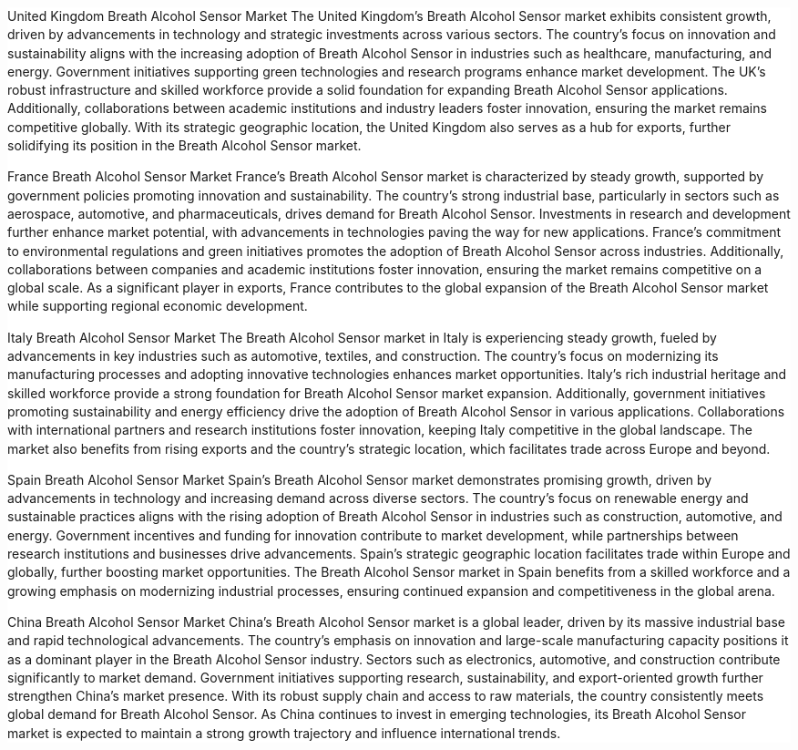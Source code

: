 United Kingdom Breath Alcohol Sensor Market
The United Kingdom’s Breath Alcohol Sensor market exhibits consistent growth, driven by advancements in technology and strategic investments across various sectors. The country’s focus on innovation and sustainability aligns with the increasing adoption of Breath Alcohol Sensor in industries such as healthcare, manufacturing, and energy. Government initiatives supporting green technologies and research programs enhance market development. The UK’s robust infrastructure and skilled workforce provide a solid foundation for expanding Breath Alcohol Sensor applications. Additionally, collaborations between academic institutions and industry leaders foster innovation, ensuring the market remains competitive globally. With its strategic geographic location, the United Kingdom also serves as a hub for exports, further solidifying its position in the Breath Alcohol Sensor market.

France Breath Alcohol Sensor Market
France’s Breath Alcohol Sensor market is characterized by steady growth, supported by government policies promoting innovation and sustainability. The country’s strong industrial base, particularly in sectors such as aerospace, automotive, and pharmaceuticals, drives demand for Breath Alcohol Sensor. Investments in research and development further enhance market potential, with advancements in technologies paving the way for new applications. France’s commitment to environmental regulations and green initiatives promotes the adoption of Breath Alcohol Sensor across industries. Additionally, collaborations between companies and academic institutions foster innovation, ensuring the market remains competitive on a global scale. As a significant player in exports, France contributes to the global expansion of the Breath Alcohol Sensor market while supporting regional economic development.

Italy Breath Alcohol Sensor Market
The Breath Alcohol Sensor market in Italy is experiencing steady growth, fueled by advancements in key industries such as automotive, textiles, and construction. The country’s focus on modernizing its manufacturing processes and adopting innovative technologies enhances market opportunities. Italy’s rich industrial heritage and skilled workforce provide a strong foundation for Breath Alcohol Sensor market expansion. Additionally, government initiatives promoting sustainability and energy efficiency drive the adoption of Breath Alcohol Sensor in various applications. Collaborations with international partners and research institutions foster innovation, keeping Italy competitive in the global landscape. The market also benefits from rising exports and the country’s strategic location, which facilitates trade across Europe and beyond.

Spain Breath Alcohol Sensor Market
Spain’s Breath Alcohol Sensor market demonstrates promising growth, driven by advancements in technology and increasing demand across diverse sectors. The country’s focus on renewable energy and sustainable practices aligns with the rising adoption of Breath Alcohol Sensor in industries such as construction, automotive, and energy. Government incentives and funding for innovation contribute to market development, while partnerships between research institutions and businesses drive advancements. Spain’s strategic geographic location facilitates trade within Europe and globally, further boosting market opportunities. The Breath Alcohol Sensor market in Spain benefits from a skilled workforce and a growing emphasis on modernizing industrial processes, ensuring continued expansion and competitiveness in the global arena.

China Breath Alcohol Sensor Market
China’s Breath Alcohol Sensor market is a global leader, driven by its massive industrial base and rapid technological advancements. The country’s emphasis on innovation and large-scale manufacturing capacity positions it as a dominant player in the Breath Alcohol Sensor industry. Sectors such as electronics, automotive, and construction contribute significantly to market demand. Government initiatives supporting research, sustainability, and export-oriented growth further strengthen China’s market presence. With its robust supply chain and access to raw materials, the country consistently meets global demand for Breath Alcohol Sensor. As China continues to invest in emerging technologies, its Breath Alcohol Sensor market is expected to maintain a strong growth trajectory and influence international trends.
